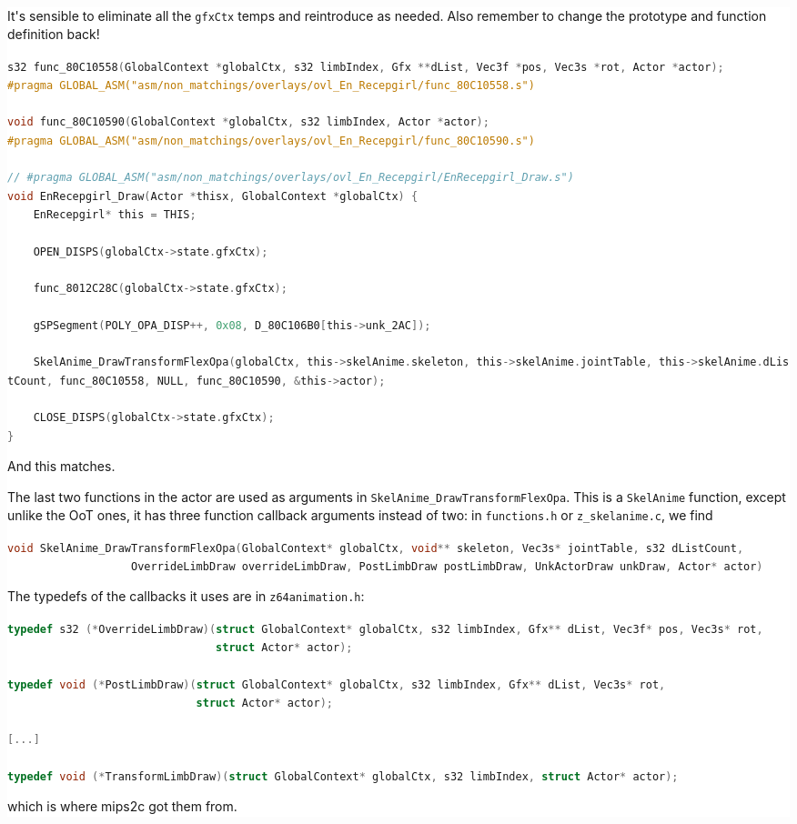 It's sensible to eliminate all the `gfxCtx` temps and reintroduce as needed. Also remember to change the prototype and function definition back!
```C
s32 func_80C10558(GlobalContext *globalCtx, s32 limbIndex, Gfx **dList, Vec3f *pos, Vec3s *rot, Actor *actor);
#pragma GLOBAL_ASM("asm/non_matchings/overlays/ovl_En_Recepgirl/func_80C10558.s")

void func_80C10590(GlobalContext *globalCtx, s32 limbIndex, Actor *actor);
#pragma GLOBAL_ASM("asm/non_matchings/overlays/ovl_En_Recepgirl/func_80C10590.s")

// #pragma GLOBAL_ASM("asm/non_matchings/overlays/ovl_En_Recepgirl/EnRecepgirl_Draw.s")
void EnRecepgirl_Draw(Actor *thisx, GlobalContext *globalCtx) {
    EnRecepgirl* this = THIS;

    OPEN_DISPS(globalCtx->state.gfxCtx);

    func_8012C28C(globalCtx->state.gfxCtx);

    gSPSegment(POLY_OPA_DISP++, 0x08, D_80C106B0[this->unk_2AC]);

    SkelAnime_DrawTransformFlexOpa(globalCtx, this->skelAnime.skeleton, this->skelAnime.jointTable, this->skelAnime.dListCount, func_80C10558, NULL, func_80C10590, &this->actor);

    CLOSE_DISPS(globalCtx->state.gfxCtx);
}
```

And this matches.

The last two functions in the actor are used as arguments in `SkelAnime_DrawTransformFlexOpa`. This is a `SkelAnime` function, except unlike the OoT ones, it has three function callback arguments instead of two: in `functions.h` or `z_skelanime.c`, we find
```C
void SkelAnime_DrawTransformFlexOpa(GlobalContext* globalCtx, void** skeleton, Vec3s* jointTable, s32 dListCount,
                   OverrideLimbDraw overrideLimbDraw, PostLimbDraw postLimbDraw, UnkActorDraw unkDraw, Actor* actor)
```
The typedefs of the callbacks it uses are in `z64animation.h`:
```C
typedef s32 (*OverrideLimbDraw)(struct GlobalContext* globalCtx, s32 limbIndex, Gfx** dList, Vec3f* pos, Vec3s* rot,
                                struct Actor* actor);

typedef void (*PostLimbDraw)(struct GlobalContext* globalCtx, s32 limbIndex, Gfx** dList, Vec3s* rot,
                             struct Actor* actor);

[...]

typedef void (*TransformLimbDraw)(struct GlobalContext* globalCtx, s32 limbIndex, struct Actor* actor);
```
which is where mips2c got them from.
